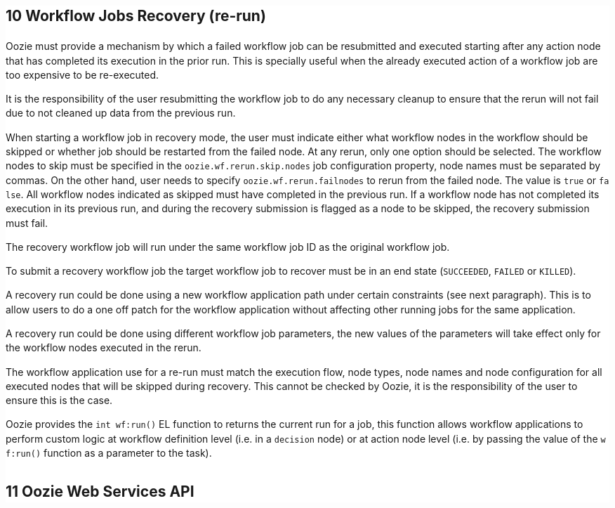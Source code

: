 
<a name="JobReRun"></a>
## 10 Workflow Jobs Recovery (re-run)

Oozie must provide a mechanism by which a failed workflow job can be resubmitted and executed starting after any
action node that has completed its execution in the prior run. This is specially useful when the already executed
action of a workflow job are too expensive to be re-executed.

It is the responsibility of the user resubmitting the workflow job to do any necessary cleanup to ensure that the
rerun will not fail due to not cleaned up data from the previous run.

When starting a workflow job in recovery mode, the user must indicate either what workflow nodes in the workflow should be
skipped or whether job should be restarted from the failed node. At any rerun, only one option should be selected. The workflow nodes to skip must be specified in the `oozie.wf.rerun.skip.nodes` job configuration property,
node names must be separated by commas. On the other hand, user needs to specify `oozie.wf.rerun.failnodes` to rerun from the failed node. The value is `true` or `false`. All workflow nodes indicated as skipped must have completed in the previous
run. If a workflow node has not completed its execution in its previous run, and during the recovery submission is
flagged as a node to be skipped, the recovery submission must fail.

The recovery workflow job will run under the same workflow job ID as the original workflow job.

To submit a recovery workflow job the target workflow job to recover must be in an end state (`SUCCEEDED`, `FAILED`
or `KILLED`).

A recovery run could be done using a new workflow application path under certain constraints (see next paragraph).
This is to allow users to do a one off patch for the workflow application without affecting other running jobs for the
same application.

A recovery run could be done using different workflow job parameters, the new values of the parameters will take effect
only for the workflow nodes executed in the rerun.

The workflow application use for a re-run must match the execution flow, node types, node names and node configuration
for all executed nodes that will be skipped during recovery. This cannot be checked by Oozie, it is the responsibility
of the user to ensure this is the case.

Oozie provides the `int wf:run()` EL function to returns the current run for a job, this function allows workflow
applications to perform custom logic at workflow definition level (i.e. in a `decision` node) or at action node level
(i.e. by passing the value of the `wf:run()` function as a parameter to the task).

<a name="OozieWSAPI"></a>
## 11 Oozie Web Services API
